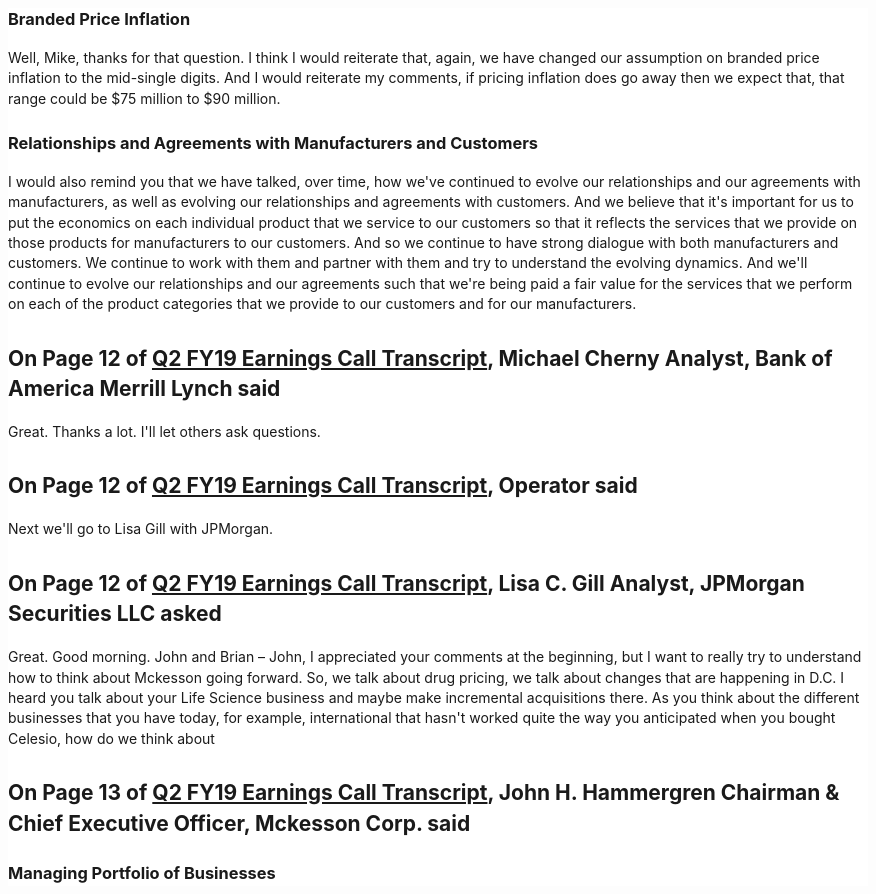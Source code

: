 ### Branded Price Inflation

Well, Mike, thanks for that question. I think I would reiterate that, again, we have changed our assumption on branded price inflation to the mid-single digits. And I would reiterate my comments, if pricing inflation does go away then we expect that, that range could be $75 million to $90 million.

### Relationships and Agreements with Manufacturers and Customers

I would also remind you that we have talked, over time, how we've continued to evolve our relationships and our agreements with manufacturers, as well as evolving our relationships and agreements with customers. And we believe that it's important for us to put the economics on each individual product that we service to our customers so that it reflects the services that we provide on those products for manufacturers to our customers. And so we continue to have strong dialogue with both manufacturers and customers. We continue to work with them and partner with them and try to understand the evolving dynamics. And we'll continue to evolve our relationships and our agreements such that we're being paid a fair value for the services that we perform on each of the product categories that we provide to our customers and for our manufacturers.

## On Page 12 of [Q2 FY19 Earnings Call Transcript](https://s24.q4cdn.com/128197368/files/doc_financials/quarterly/2019/q2/Q2-FY19-Earnings-Call-Transcript.pdf), Michael Cherny Analyst, Bank of America Merrill Lynch said

Great. Thanks a lot. I'll let others ask questions.

## On Page 12 of [Q2 FY19 Earnings Call Transcript](https://s24.q4cdn.com/128197368/files/doc_financials/quarterly/2019/q2/Q2-FY19-Earnings-Call-Transcript.pdf), Operator said

Next we'll go to Lisa Gill with JPMorgan.

## On Page 12 of [Q2 FY19 Earnings Call Transcript](https://s24.q4cdn.com/128197368/files/doc_financials/quarterly/2019/q2/Q2-FY19-Earnings-Call-Transcript.pdf), Lisa C. Gill Analyst, JPMorgan Securities LLC asked

Great. Good morning. John and Brian – John, I appreciated your comments at the beginning, but I want to really try to understand how to think about Mckesson going forward. So, we talk about drug pricing, we talk about changes that are happening in D.C. I heard you talk about your Life Science business and maybe make incremental acquisitions there. As you think about the different businesses that you have today, for example, international that hasn't worked quite the way you anticipated when you bought Celesio, how do we think about
## On Page 13 of [Q2 FY19 Earnings Call Transcript](https://s24.q4cdn.com/128197368/files/doc_financials/quarterly/2019/q2/Q2-FY19-Earnings-Call-Transcript.pdf), John H. Hammergren Chairman & Chief Executive Officer, Mckesson Corp. said

### Managing Portfolio of Businesses
